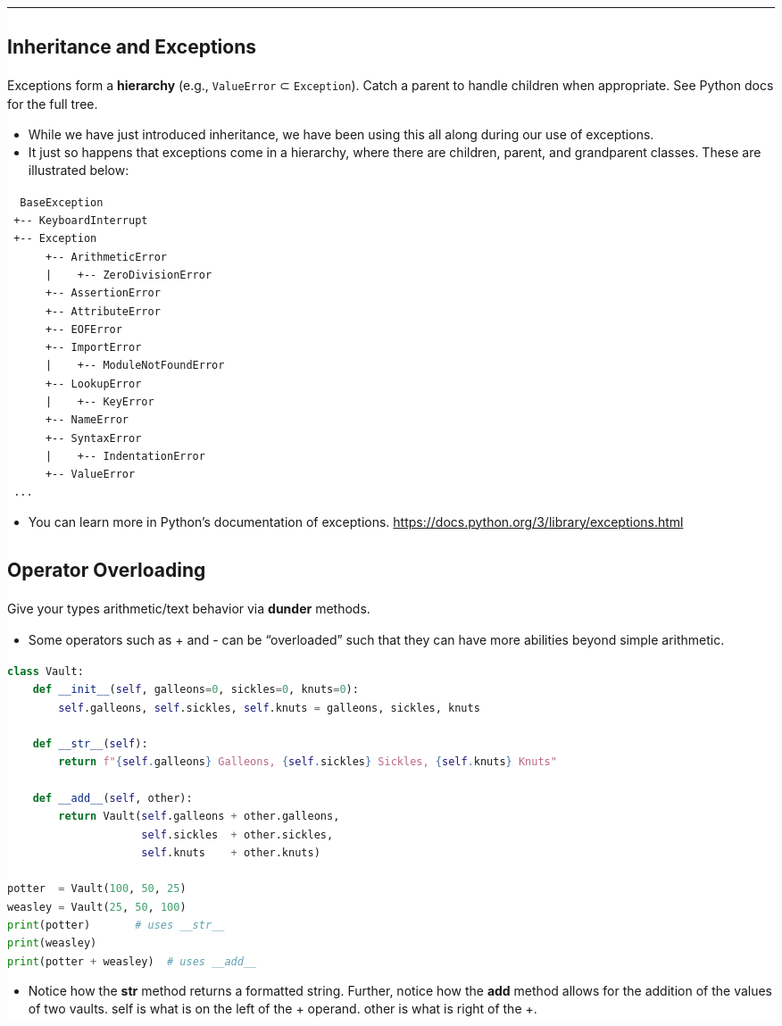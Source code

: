 
---

## Inheritance and Exceptions
Exceptions form a **hierarchy** (e.g., `ValueError` ⊂ `Exception`). Catch a parent to handle children when appropriate. See Python docs for the full tree.
- While we have just introduced inheritance, we have been using this all along during our use of exceptions.
- It just so happens that exceptions come in a hierarchy, where there are children, parent, and grandparent classes. These are illustrated below:
```
  BaseException
 +-- KeyboardInterrupt
 +-- Exception
      +-- ArithmeticError
      |    +-- ZeroDivisionError
      +-- AssertionError
      +-- AttributeError
      +-- EOFError
      +-- ImportError
      |    +-- ModuleNotFoundError
      +-- LookupError
      |    +-- KeyError
      +-- NameError
      +-- SyntaxError
      |    +-- IndentationError
      +-- ValueError
 ...
 ```
- You can learn more in Python’s documentation of exceptions. https://docs.python.org/3/library/exceptions.html

## Operator Overloading
Give your types arithmetic/text behavior via **dunder** methods.
- Some operators such as + and - can be “overloaded” such that they can have more abilities beyond simple arithmetic.

```py
class Vault:
    def __init__(self, galleons=0, sickles=0, knuts=0):
        self.galleons, self.sickles, self.knuts = galleons, sickles, knuts

    def __str__(self):
        return f"{self.galleons} Galleons, {self.sickles} Sickles, {self.knuts} Knuts"

    def __add__(self, other):
        return Vault(self.galleons + other.galleons,
                     self.sickles  + other.sickles,
                     self.knuts    + other.knuts)

potter  = Vault(100, 50, 25)
weasley = Vault(25, 50, 100)
print(potter)       # uses __str__
print(weasley)
print(potter + weasley)  # uses __add__
```
- Notice how the __str__ method returns a formatted string. Further, notice how the __add__ method allows for the addition of the values of two vaults. self is what is on the left of the + operand. other is what is right of the +.

